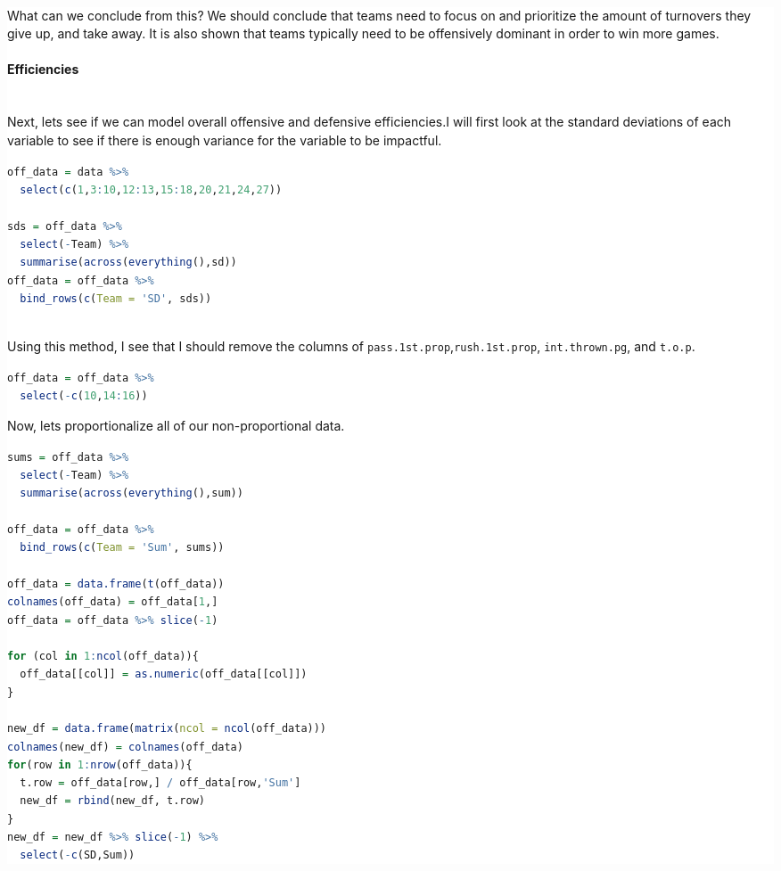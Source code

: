 What can we conclude from this? We should conclude that teams need to
focus on and prioritize the amount of turnovers they give up, and take
away. It is also shown that teams typically need to be offensively
dominant in order to win more games.<br>

#### Efficiencies

<br> Next, lets see if we can model overall offensive and defensive
efficiencies.I will first look at the standard deviations of each
variable to see if there is enough variance for the variable to be
impactful.

``` r
off_data = data %>% 
  select(c(1,3:10,12:13,15:18,20,21,24,27))

sds = off_data %>% 
  select(-Team) %>% 
  summarise(across(everything(),sd))
off_data = off_data %>% 
  bind_rows(c(Team = 'SD', sds))
```

<br> Using this method, I see that I should remove the columns of
`pass.1st.prop`,`rush.1st.prop`, `int.thrown.pg`, and `t.o.p`.

``` r
off_data = off_data %>% 
  select(-c(10,14:16))
```

Now, lets proportionalize all of our non-proportional data.<br>

``` r
sums = off_data %>% 
  select(-Team) %>% 
  summarise(across(everything(),sum))

off_data = off_data %>% 
  bind_rows(c(Team = 'Sum', sums))

off_data = data.frame(t(off_data))
colnames(off_data) = off_data[1,]
off_data = off_data %>% slice(-1)

for (col in 1:ncol(off_data)){
  off_data[[col]] = as.numeric(off_data[[col]])
}

new_df = data.frame(matrix(ncol = ncol(off_data)))
colnames(new_df) = colnames(off_data)
for(row in 1:nrow(off_data)){
  t.row = off_data[row,] / off_data[row,'Sum']
  new_df = rbind(new_df, t.row)
}
new_df = new_df %>% slice(-1) %>% 
  select(-c(SD,Sum))
```
